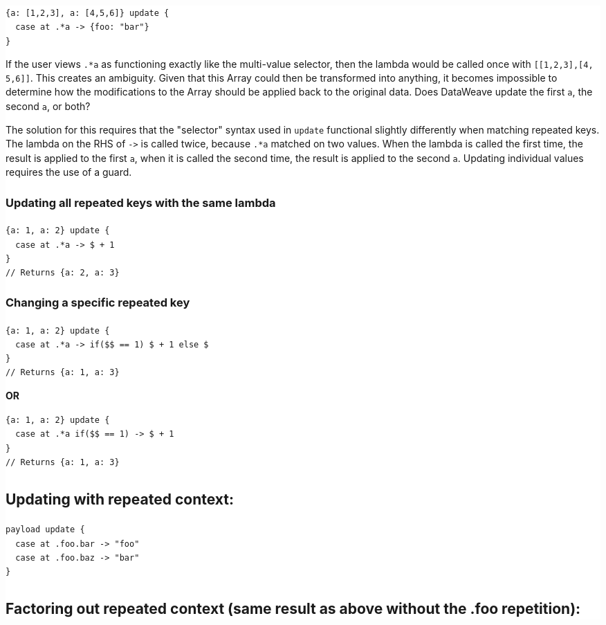 ```dwl
{a: [1,2,3], a: [4,5,6]} update {
  case at .*a -> {foo: "bar"}
}
```

If the user views `.*a` as functioning exactly like the multi-value selector, then the lambda would be called once with `[[1,2,3],[4,5,6]]`. This creates an ambiguity. Given that this Array could then be transformed into anything, it becomes impossible to determine how the modifications to the Array should be applied back to the original data. Does DataWeave update the first `a`, the second `a`, or both?

The solution for this requires that the "selector" syntax used in `update` functional slightly differently when matching repeated keys. The lambda on the RHS of `->` is called twice, because `.*a` matched on two values. When the lambda is called the first time, the result is applied to the first `a`, when it is called the second time, the result is applied to the second `a`. Updating individual values requires the use of a guard.

### Updating all repeated keys with the same lambda

```dwl
{a: 1, a: 2} update {
  case at .*a -> $ + 1
}
// Returns {a: 2, a: 3}
```

### Changing a specific repeated key

```dwl
{a: 1, a: 2} update {
  case at .*a -> if($$ == 1) $ + 1 else $
}
// Returns {a: 1, a: 3}
```

**OR**

```dwl
{a: 1, a: 2} update {
  case at .*a if($$ == 1) -> $ + 1 
}
// Returns {a: 1, a: 3}
```

## Updating with repeated context:

```dwl
payload update {
  case at .foo.bar -> "foo"
  case at .foo.baz -> "bar"
}
```

## Factoring out repeated context (same result as above without the .foo repetition):


[summary]: #summary
[motivation]: #motivation
[documentation]: #documentation
[drawbacks]: #drawbacks
[rationale]: #rationale
[existing-implementations]: #existing-implementations
[unresolved-questions]: #unresolved-questions